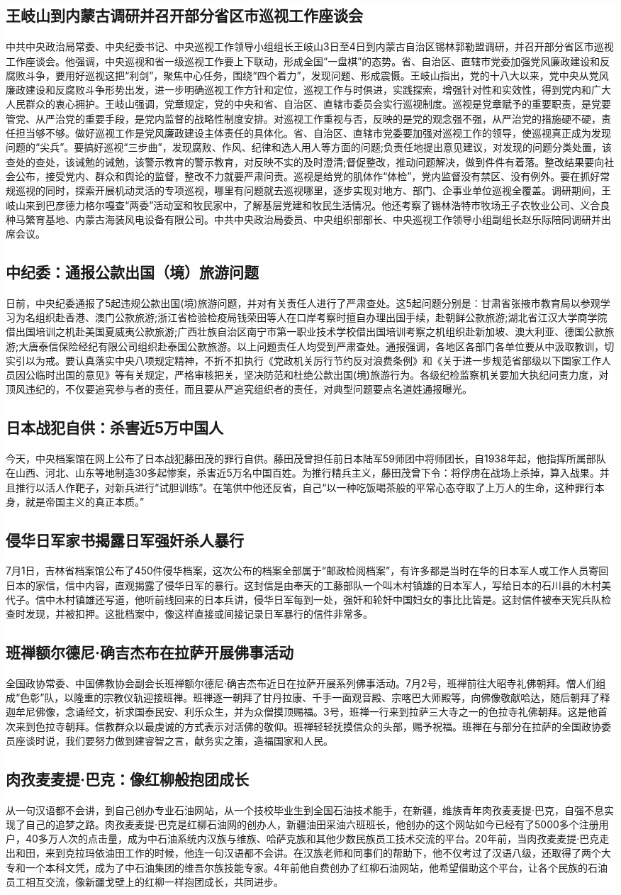 
## 王岐山到内蒙古调研并召开部分省区市巡视工作座谈会


中共中央政治局常委、中央纪委书记、中央巡视工作领导小组组长王岐山3日至4日到内蒙古自治区锡林郭勒盟调研，并召开部分省区市巡视工作座谈会。他强调，中央巡视和省一级巡视工作要上下联动，形成全国“一盘棋”的态势。省、自治区、直辖市党委加强党风廉政建设和反腐败斗争，要用好巡视这把“利剑”，聚焦中心任务，围绕“四个着力”，发现问题、形成震慑。王岐山指出，党的十八大以来，党中央从党风廉政建设和反腐败斗争形势出发，进一步明确巡视工作方针和定位，巡视工作与时俱进，实践探索，增强针对性和实效性，得到党内和广大人民群众的衷心拥护。王岐山强调，党章规定，党的中央和省、自治区、直辖市委员会实行巡视制度。巡视是党章赋予的重要职责，是党要管党、从严治党的重要手段，是党内监督的战略性制度安排。对巡视工作重视与否，反映的是党的观念强不强，从严治党的措施硬不硬，责任担当够不够。做好巡视工作是党风廉政建设主体责任的具体化。省、自治区、直辖市党委要加强对巡视工作的领导，使巡视真正成为发现问题的“尖兵”。要搞好巡视“三步曲”，发现腐败、作风、纪律和选人用人等方面的问题;负责任地提出意见建议，对发现的问题分类处置，该查处的查处，该诫勉的诫勉，该警示教育的警示教育，对反映不实的及时澄清;督促整改，推动问题解决，做到件件有着落。整改结果要向社会公布，接受党内、群众和舆论的监督，整改不力就要严肃问责。巡视是给党的肌体作“体检”，党内监督没有禁区、没有例外。要在抓好常规巡视的同时，探索开展机动灵活的专项巡视，哪里有问题就去巡视哪里，逐步实现对地方、部门、企事业单位巡视全覆盖。调研期间，王岐山来到巴彦德力格尔嘎查“两委”活动室和牧民家中，了解基层党建和牧民生活情况。他还考察了锡林浩特市牧场王子农牧业公司、义合良种马繁育基地、内蒙古海装风电设备有限公司。中共中央政治局委员、中央组织部部长、中央巡视工作领导小组副组长赵乐际陪同调研并出席会议。


## 中纪委：通报公款出国（境）旅游问题


日前，中央纪委通报了5起违规公款出国(境)旅游问题，并对有关责任人进行了严肃查处。这5起问题分别是：甘肃省张掖市教育局以参观学习为名组织赴香港、澳门公款旅游;浙江省检验检疫局钱荣田等人在口岸考察时擅自办理出国手续，赴朝鲜公款旅游;湖北省江汉大学商学院借出国培训之机赴美国夏威夷公款旅游;广西壮族自治区南宁市第一职业技术学校借出国培训考察之机组织赴新加坡、澳大利亚、德国公款旅游;大唐泰信保险经纪有限公司组织赴泰国公款旅游。以上问题责任人均受到严肃查处。通报强调，各地区各部门各单位要从中汲取教训，切实引以为戒。要认真落实中央八项规定精神，不折不扣执行《党政机关厉行节约反对浪费条例》和《关于进一步规范省部级以下国家工作人员因公临时出国的意见》等有关规定，严格审核把关，坚决防范和杜绝公款出国(境)旅游行为。各级纪检监察机关要加大执纪问责力度，对顶风违纪的，不仅要追究参与者的责任，而且要从严追究组织者的责任，对典型问题要点名道姓通报曝光。


## 日本战犯自供：杀害近5万中国人


今天，中央档案馆在网上公布了日本战犯藤田茂的罪行自供。藤田茂曾担任前日本陆军59师团中将师团长，自1938年起，他指挥所属部队在山西、河北、山东等地制造30多起惨案，杀害近5万名中国百姓。为推行精兵主义，藤田茂曾下令：将俘虏在战场上杀掉，算入战果。并且推行以活人作靶子，对新兵进行“试胆训练”。在笔供中他还反省，自己“以一种吃饭喝茶般的平常心态夺取了上万人的生命，这种罪行本身，就是帝国主义的真正本质。”


## 侵华日军家书揭露日军强奸杀人暴行


7月1日，吉林省档案馆公布了450件侵华档案，这次公布的档案全部属于“邮政检阅档案”，有许多都是当时在华的日本军人或工作人员寄回日本的家信，信中内容，直观揭露了侵华日军的暴行。这封信是由奉天的工藤部队一个叫木村镇雄的日本军人，写给日本的石川县的木村美代子。信中木村镇雄还写道，他听前线回来的日本兵讲，侵华日军每到一处，强奸和轮奸中国妇女的事比比皆是。这封信件被奉天宪兵队检查时发现，并被扣押。这批档案中，像这样直接或间接记录日军暴行的信件非常多。


## 班禅额尔德尼·确吉杰布在拉萨开展佛事活动


全国政协常委、中国佛教协会副会长班禅额尔德尼·确吉杰布近日在拉萨开展系列佛事活动。7月2号，班禅前往大昭寺礼佛朝拜。僧人们组成“色彰”队，以隆重的宗教仪轨迎接班禅。班禅逐一朝拜了甘丹拉康、千手一面观音殿、宗喀巴大师殿等，向佛像敬献哈达，随后朝拜了释迦牟尼佛像，念诵经文，祈求国泰民安、利乐众生，并为众僧摸顶赐福。3号，班禅一行来到拉萨三大寺之一的色拉寺礼佛朝拜。这是他首次来到色拉寺朝拜。信教群众以最虔诚的方式表示对活佛的敬仰。班禅轻轻抚摸信众的头部，赐予祝福。班禅在与部分在拉萨的全国政协委员座谈时说，我们要努力做到建睿智之言，献务实之策，造福国家和人民。


## 肉孜麦麦提·巴克：像红柳般抱团成长


从一句汉语都不会讲，到自己创办专业石油网站，从一个技校毕业生到全国石油技术能手，在新疆，维族青年肉孜麦麦提·巴克，自强不息实现了自己的追梦之路。肉孜麦麦提·巴克是红柳石油网的创办人，新疆油田采油六班班长，他创办的这个网站如今已经有了5000多个注册用户，40多万人次的点击量，成为中石油系统内汉族与维族、哈萨克族和其他少数民族员工技术交流的平台。20年前，当肉孜麦麦提·巴克走出和田，来到克拉玛依油田工作的时候，他连一句汉语都不会讲。在汉族老师和同事们的帮助下，他不仅考过了汉语八级，还取得了两个大专和一个本科文凭，成为了中石油集团的维吾尔族技能专家。4年前他自费创办了红柳石油网站，他希望借助这个平台，让各个民族的石油员工相互交流，像新疆戈壁上的红柳一样抱团成长，共同进步。
